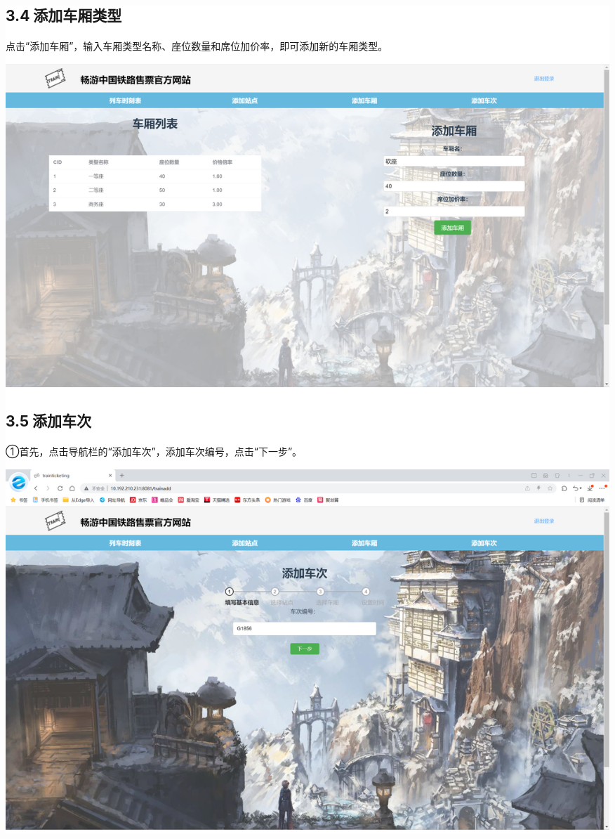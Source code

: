 ## 3.4 添加车厢类型

点击“添加车厢”，输入车厢类型名称、座位数量和席位加价率，即可添加新的车厢类型。

![1686020503941](img\1686020503941.png)

## 3.5 添加车次

①首先，点击导航栏的“添加车次”，添加车次编号，点击“下一步”。

![1685960364755](img\1685960364755.png)
